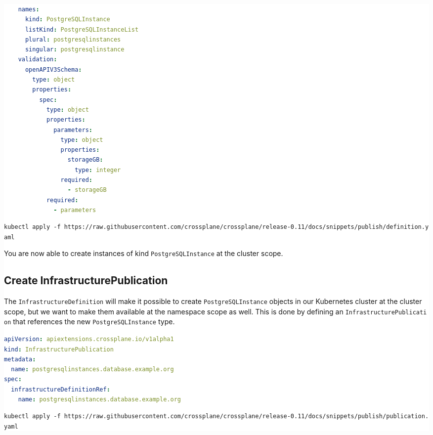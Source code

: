 ```yaml
    names:
      kind: PostgreSQLInstance
      listKind: PostgreSQLInstanceList
      plural: postgresqlinstances
      singular: postgresqlinstance
    validation:
      openAPIV3Schema:
        type: object
        properties:
          spec:
            type: object
            properties:
              parameters:
                type: object
                properties:
                  storageGB:
                    type: integer
                required:
                  - storageGB
            required:
              - parameters
```

```console
kubectl apply -f https://raw.githubusercontent.com/crossplane/crossplane/release-0.11/docs/snippets/publish/definition.yaml
```

You are now able to create instances of kind `PostgreSQLInstance` at the cluster
scope.

## Create InfrastructurePublication

The `InfrastructureDefinition` will make it possible to create
`PostgreSQLInstance` objects in our Kubernetes cluster at the cluster scope, but
we want to make them available at the namespace scope as well. This is done by
defining an `InfrastructurePublication` that references the new
`PostgreSQLInstance` type.

```yaml
apiVersion: apiextensions.crossplane.io/v1alpha1
kind: InfrastructurePublication
metadata:
  name: postgresqlinstances.database.example.org
spec:
  infrastructureDefinitionRef:
    name: postgresqlinstances.database.example.org
```

```console
kubectl apply -f https://raw.githubusercontent.com/crossplane/crossplane/release-0.11/docs/snippets/publish/publication.yaml
```
